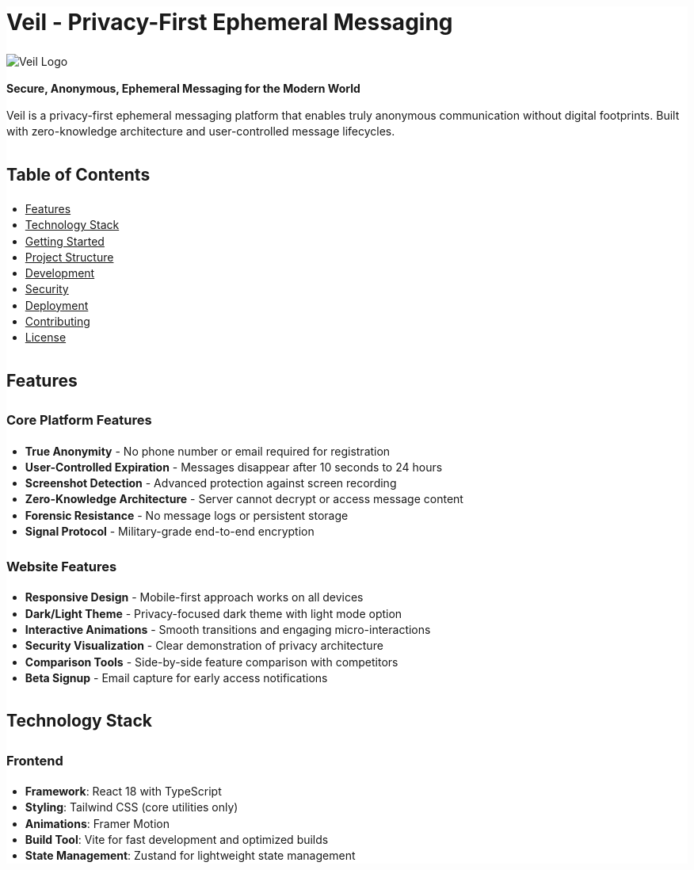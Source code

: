 # Veil - Privacy-First Ephemeral Messaging

![Veil Logo](./public/images/veil-logo.png)

**Secure, Anonymous, Ephemeral Messaging for the Modern World**

Veil is a privacy-first ephemeral messaging platform that enables truly anonymous communication without digital footprints. Built with zero-knowledge architecture and user-controlled message lifecycles.

## Table of Contents

- [Features](#features)
- [Technology Stack](#technology-stack)
- [Getting Started](#getting-started)
- [Project Structure](#project-structure)
- [Development](#development)
- [Security](#security)
- [Deployment](#deployment)
- [Contributing](#contributing)
- [License](#license)

## Features

### Core Platform Features
- **True Anonymity** - No phone number or email required for registration
- **User-Controlled Expiration** - Messages disappear after 10 seconds to 24 hours
- **Screenshot Detection** - Advanced protection against screen recording
- **Zero-Knowledge Architecture** - Server cannot decrypt or access message content
- **Forensic Resistance** - No message logs or persistent storage
- **Signal Protocol** - Military-grade end-to-end encryption

### Website Features
- **Responsive Design** - Mobile-first approach works on all devices
- **Dark/Light Theme** - Privacy-focused dark theme with light mode option
- **Interactive Animations** - Smooth transitions and engaging micro-interactions
- **Security Visualization** - Clear demonstration of privacy architecture
- **Comparison Tools** - Side-by-side feature comparison with competitors
- **Beta Signup** - Email capture for early access notifications

## Technology Stack

### Frontend
- **Framework**: React 18 with TypeScript
- **Styling**: Tailwind CSS (core utilities only)
- **Animations**: Framer Motion
- **Build Tool**: Vite for fast development and optimized builds
- **State Management**: Zustand for lightweight state management
